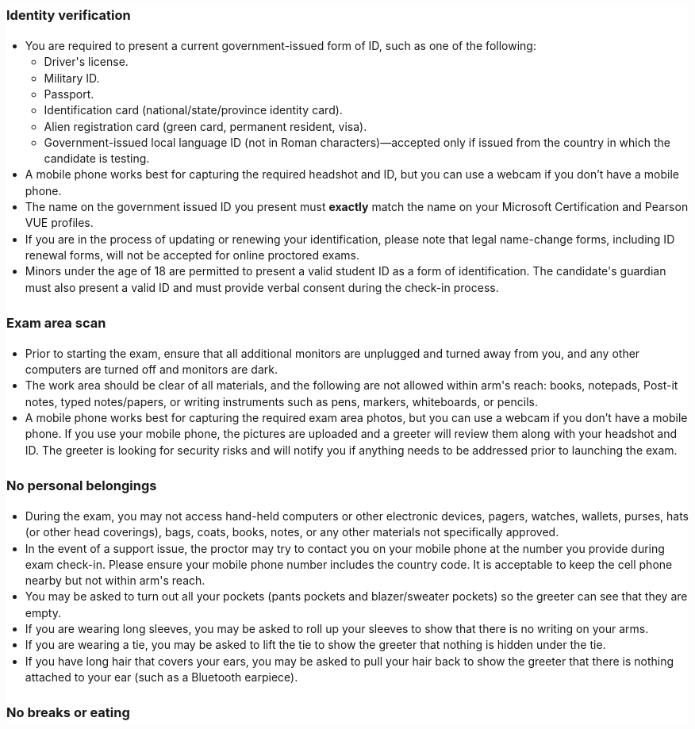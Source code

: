 ### Identity verification

- You are required to present a current government-issued form of ID, such as one of the following:
  - Driver's license.
  - Military ID.
  - Passport.
  - Identification card (national/state/province identity card).
  - Alien registration card (green card, permanent resident, visa).
  - Government-issued local language ID (not in Roman characters)—accepted only if issued from the country in which the candidate is testing.
- A mobile phone works best for capturing the required headshot and ID, but you can use a webcam if you don’t have a mobile phone.
- The name on the government issued ID you present must **exactly** match the name on your Microsoft Certification and Pearson VUE profiles. 
- If you are in the process of updating or renewing your identification, please note that legal name-change forms, including ID renewal forms, will not be accepted for online proctored exams.
- Minors under the age of 18 are permitted to present a valid student ID as a form of identification. The candidate's guardian must also present a valid ID and must provide verbal consent during the check-in process.

### Exam area scan

- Prior to starting the exam, ensure that all additional monitors are unplugged and turned away from you, and any other computers are turned off and monitors are dark.
- The work area should be clear of all materials, and the following are not allowed within arm's reach: books, notepads, Post-it notes, typed notes/papers, or writing instruments such as pens, markers, whiteboards, or pencils.
- A mobile phone works best for capturing the required exam area photos, but you can use a webcam if you don’t have a mobile phone. If you use your mobile phone, the pictures are uploaded and a greeter will review them along with your headshot and ID. The greeter is looking for security risks and will notify you if anything needs to be addressed prior to launching the exam.

### No personal belongings

- During the exam, you may not access hand-held computers or other electronic devices, pagers, watches, wallets, purses, hats (or other head coverings), bags, coats, books, notes, or any other materials not specifically approved.
- In the event of a support issue, the proctor may try to contact you on your mobile phone at the number you provide during exam check-in. Please ensure your mobile phone number includes the country code. It is acceptable to keep the cell phone nearby but not within arm's reach.
- You may be asked to turn out all your pockets (pants pockets and blazer/sweater pockets) so the greeter can see that they are empty.
- If you are wearing long sleeves, you may be asked to roll up your sleeves to show that there is no writing on your arms.
- If you are wearing a tie, you may be asked to lift the tie to show the greeter that nothing is hidden under the tie.
- If you have long hair that covers your ears, you may be asked to pull your hair back to show the greeter that there is nothing attached to your ear (such as a Bluetooth earpiece).

### No breaks or eating
